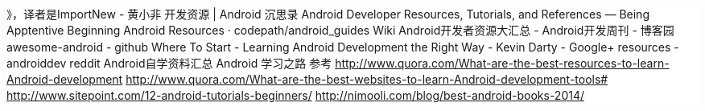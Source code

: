 》，译者是ImportNew - 黄小非
开发资源 | Android 沉思录
Android Developer Resources, Tutorials, and References — Being Apptentive
Beginning Android Resources · codepath/android_guides Wiki
Android开发者资源大汇总 - Android开发周刊 - 博客园
awesome-android - github
Where To Start - Learning Android Development the Right Way - Kevin Darty - Google+
resources - androiddev reddit
Android自学资料汇总
Android 学习之路
参考
http://www.quora.com/What-are-the-best-resources-to-learn-Android-development
http://www.quora.com/What-are-the-best-websites-to-learn-Android-development-tools#
http://www.sitepoint.com/12-android-tutorials-beginners/
http://nimooli.com/blog/best-android-books-2014/
